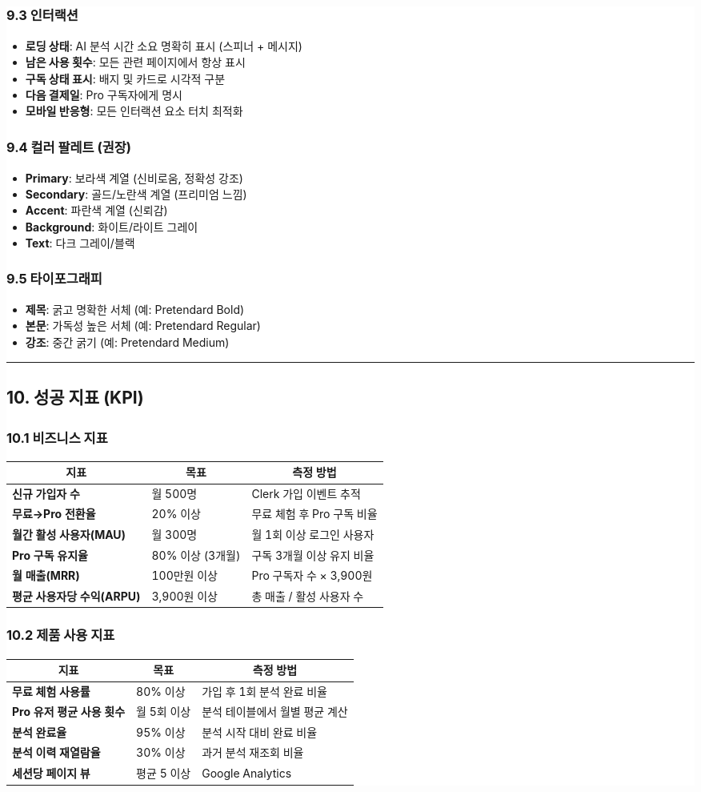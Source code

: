 ### 9.3 인터랙션

- **로딩 상태**: AI 분석 시간 소요 명확히 표시 (스피너 + 메시지)
- **남은 사용 횟수**: 모든 관련 페이지에서 항상 표시
- **구독 상태 표시**: 배지 및 카드로 시각적 구분
- **다음 결제일**: Pro 구독자에게 명시
- **모바일 반응형**: 모든 인터랙션 요소 터치 최적화

### 9.4 컬러 팔레트 (권장)

- **Primary**: 보라색 계열 (신비로움, 정확성 강조)
- **Secondary**: 골드/노란색 계열 (프리미엄 느낌)
- **Accent**: 파란색 계열 (신뢰감)
- **Background**: 화이트/라이트 그레이
- **Text**: 다크 그레이/블랙

### 9.5 타이포그래피

- **제목**: 굵고 명확한 서체 (예: Pretendard Bold)
- **본문**: 가독성 높은 서체 (예: Pretendard Regular)
- **강조**: 중간 굵기 (예: Pretendard Medium)

---

## 10. 성공 지표 (KPI)

### 10.1 비즈니스 지표

| 지표 | 목표 | 측정 방법 |
|------|------|----------|
| **신규 가입자 수** | 월 500명 | Clerk 가입 이벤트 추적 |
| **무료→Pro 전환율** | 20% 이상 | 무료 체험 후 Pro 구독 비율 |
| **월간 활성 사용자(MAU)** | 월 300명 | 월 1회 이상 로그인 사용자 |
| **Pro 구독 유지율** | 80% 이상 (3개월) | 구독 3개월 이상 유지 비율 |
| **월 매출(MRR)** | 100만원 이상 | Pro 구독자 수 × 3,900원 |
| **평균 사용자당 수익(ARPU)** | 3,900원 이상 | 총 매출 / 활성 사용자 수 |

### 10.2 제품 사용 지표

| 지표 | 목표 | 측정 방법 |
|------|------|----------|
| **무료 체험 사용률** | 80% 이상 | 가입 후 1회 분석 완료 비율 |
| **Pro 유저 평균 사용 횟수** | 월 5회 이상 | 분석 테이블에서 월별 평균 계산 |
| **분석 완료율** | 95% 이상 | 분석 시작 대비 완료 비율 |
| **분석 이력 재열람율** | 30% 이상 | 과거 분석 재조회 비율 |
| **세션당 페이지 뷰** | 평균 5 이상 | Google Analytics |
